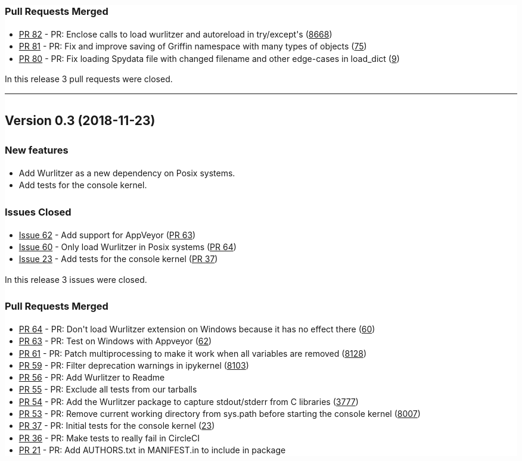 ### Pull Requests Merged

* [PR 82](https://github.com/griffin-ide/griffin-kernels/pull/82) - PR: Enclose calls to load wurlitzer and autoreload in try/except's ([8668](https://github.com/griffin-ide/griffin/issues/8668))
* [PR 81](https://github.com/griffin-ide/griffin-kernels/pull/81) - PR: Fix and improve saving of Griffin namespace with many types of objects ([75](https://github.com/griffin-ide/griffin-kernels/issues/75))
* [PR 80](https://github.com/griffin-ide/griffin-kernels/pull/80) - PR: Fix loading Spydata file with changed filename and other edge-cases in load_dict ([9](https://github.com/griffin-ide/griffin-kernels/issues/9))

In this release 3 pull requests were closed.

----

## Version 0.3 (2018-11-23)

### New features
* Add Wurlitzer as a new dependency on Posix systems.
* Add tests for the console kernel.

### Issues Closed

* [Issue 62](https://github.com/griffin-ide/griffin-kernels/issues/62) - Add support for AppVeyor ([PR 63](https://github.com/griffin-ide/griffin-kernels/pull/63))
* [Issue 60](https://github.com/griffin-ide/griffin-kernels/issues/60) - Only load Wurlitzer in Posix systems ([PR 64](https://github.com/griffin-ide/griffin-kernels/pull/64))
* [Issue 23](https://github.com/griffin-ide/griffin-kernels/issues/23) - Add tests for the console kernel ([PR 37](https://github.com/griffin-ide/griffin-kernels/pull/37))

In this release 3 issues were closed.

### Pull Requests Merged

* [PR 64](https://github.com/griffin-ide/griffin-kernels/pull/64) - PR: Don't load Wurlitzer extension on Windows because it has no effect there ([60](https://github.com/griffin-ide/griffin-kernels/issues/60))
* [PR 63](https://github.com/griffin-ide/griffin-kernels/pull/63) - PR: Test on Windows with Appveyor ([62](https://github.com/griffin-ide/griffin-kernels/issues/62))
* [PR 61](https://github.com/griffin-ide/griffin-kernels/pull/61) - PR: Patch multiprocessing to make it work when all variables are removed ([8128](https://github.com/griffin-ide/griffin/issues/8128))
* [PR 59](https://github.com/griffin-ide/griffin-kernels/pull/59) - PR: Filter deprecation warnings in ipykernel ([8103](https://github.com/griffin-ide/griffin/issues/8103))
* [PR 56](https://github.com/griffin-ide/griffin-kernels/pull/56) - PR: Add Wurlitzer to Readme
* [PR 55](https://github.com/griffin-ide/griffin-kernels/pull/55) - PR: Exclude all tests from our tarballs
* [PR 54](https://github.com/griffin-ide/griffin-kernels/pull/54) - PR: Add the Wurlitzer package to capture stdout/stderr from C libraries ([3777](https://github.com/griffin-ide/griffin/issues/3777))
* [PR 53](https://github.com/griffin-ide/griffin-kernels/pull/53) - PR: Remove current working directory from sys.path before starting the console kernel ([8007](https://github.com/griffin-ide/griffin/issues/8007))
* [PR 37](https://github.com/griffin-ide/griffin-kernels/pull/37) - PR: Initial tests for the console kernel ([23](https://github.com/griffin-ide/griffin-kernels/issues/23))
* [PR 36](https://github.com/griffin-ide/griffin-kernels/pull/36) - PR: Make tests to really fail in CircleCI
* [PR 21](https://github.com/griffin-ide/griffin-kernels/pull/21) - PR: Add AUTHORS.txt in MANIFEST.in to include in package
